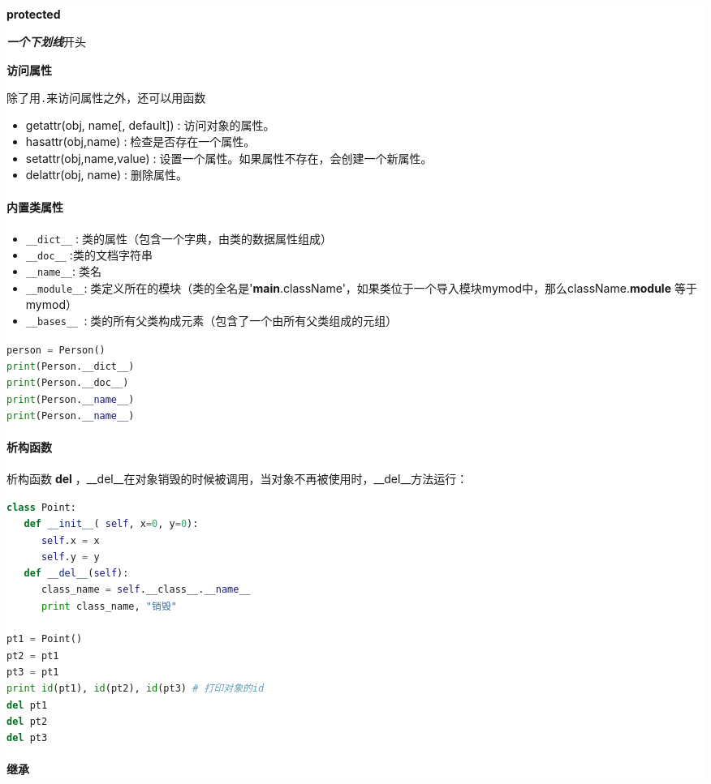 **protected**

 ***一个下划线***开头

**访问属性**

除了用`.`来访问属性之外，还可以用函数

- getattr(obj, name[, default]) : 访问对象的属性。
- hasattr(obj,name) : 检查是否存在一个属性。
- setattr(obj,name,value) : 设置一个属性。如果属性不存在，会创建一个新属性。
- delattr(obj, name) : 删除属性。

#### 内置类属性

- `__dict__` : 类的属性（包含一个字典，由类的数据属性组成）
- `__doc__` :类的文档字符串
- `__name__`: 类名
- `__module__`: 类定义所在的模块（类的全名是'__main__.className'，如果类位于一个导入模块mymod中，那么className.__module__ 等于 mymod）
- `__bases__ `: 类的所有父类构成元素（包含了一个由所有父类组成的元组）

```python
person = Person()
print(Person.__dict__)
print(Person.__doc__)
print(Person.__name__)
print(Person.__name__)
```



#### 析构函数

 析构函数 __del__ ，__del__在对象销毁的时候被调用，当对象不再被使用时，__del__方法运行： 

```python
class Point:
   def __init__( self, x=0, y=0):
      self.x = x
      self.y = y
   def __del__(self):
      class_name = self.__class__.__name__
      print class_name, "销毁"
 
pt1 = Point()
pt2 = pt1
pt3 = pt1
print id(pt1), id(pt2), id(pt3) # 打印对象的id
del pt1
del pt2
del pt3
```



#### 继承
